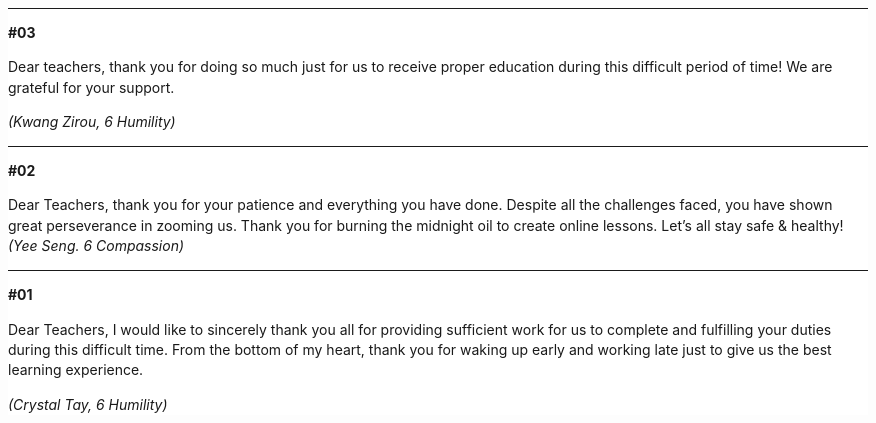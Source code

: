 * * *

**#03**

Dear teachers, thank you for doing so much just for us to receive proper education during this difficult period of time! We are grateful for your support.

_(Kwang Zirou, 6 Humility)_

* * *

**#02**

Dear Teachers, thank you for your patience and everything you have done. Despite all the challenges faced, you have shown great perseverance in zooming us. Thank you for burning the midnight oil to create online lessons. Let’s all stay safe & healthy!  
_(Yee Seng. 6 Compassion)_

* * *

**#01**

Dear Teachers, I would like to sincerely thank you all for providing sufficient work for us to complete and fulfilling your duties during this difficult time. From the bottom of my heart, thank you for waking up early and working late just to give us the best learning experience.

_(Crystal Tay, 6 Humility)_